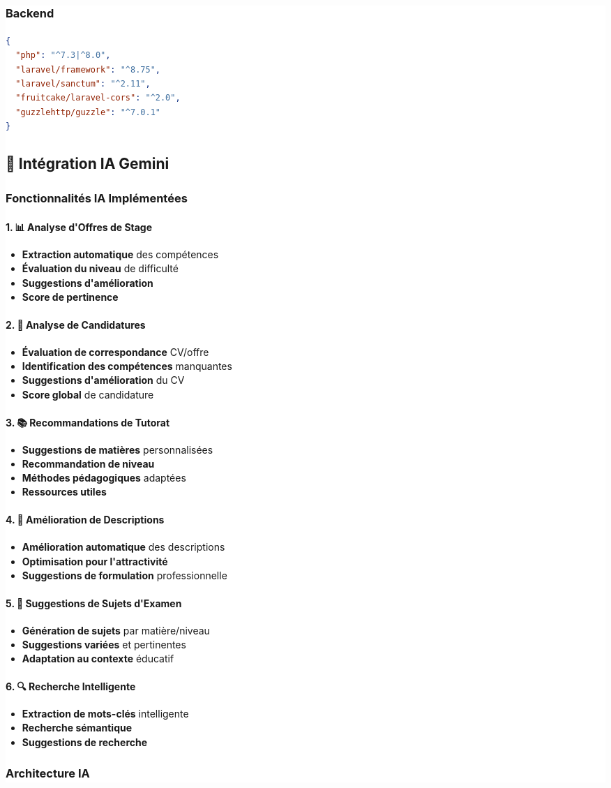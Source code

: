 ### Backend
```json
{
  "php": "^7.3|^8.0",
  "laravel/framework": "^8.75",
  "laravel/sanctum": "^2.11",
  "fruitcake/laravel-cors": "^2.0",
  "guzzlehttp/guzzle": "^7.0.1"
}
```

## 🤖 Intégration IA Gemini

### Fonctionnalités IA Implémentées

#### 1. 📊 Analyse d'Offres de Stage
- **Extraction automatique** des compétences
- **Évaluation du niveau** de difficulté
- **Suggestions d'amélioration**
- **Score de pertinence**

#### 2. 👤 Analyse de Candidatures
- **Évaluation de correspondance** CV/offre
- **Identification des compétences** manquantes
- **Suggestions d'amélioration** du CV
- **Score global** de candidature

#### 3. 📚 Recommandations de Tutorat
- **Suggestions de matières** personnalisées
- **Recommandation de niveau**
- **Méthodes pédagogiques** adaptées
- **Ressources utiles**

#### 4. 📝 Amélioration de Descriptions
- **Amélioration automatique** des descriptions
- **Optimisation pour l'attractivité**
- **Suggestions de formulation** professionnelle

#### 5. 📖 Suggestions de Sujets d'Examen
- **Génération de sujets** par matière/niveau
- **Suggestions variées** et pertinentes
- **Adaptation au contexte** éducatif

#### 6. 🔍 Recherche Intelligente
- **Extraction de mots-clés** intelligente
- **Recherche sémantique**
- **Suggestions de recherche**

### Architecture IA
